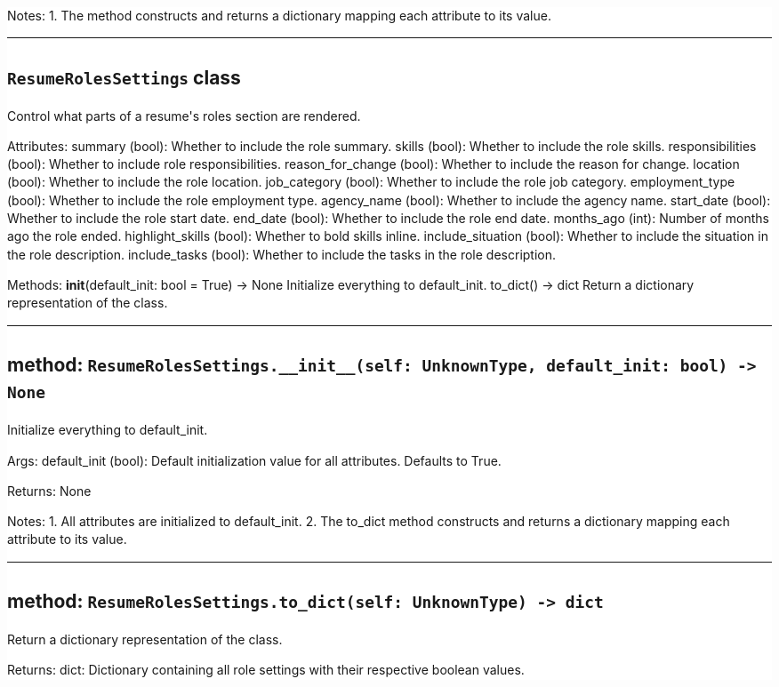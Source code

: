 Notes:
    1. The method constructs and returns a dictionary mapping each attribute to its value.

---
## `ResumeRolesSettings` class

Control what parts of a resume's roles section are rendered.

Attributes:
    summary (bool): Whether to include the role summary.
    skills (bool): Whether to include the role skills.
    responsibilities (bool): Whether to include role responsibilities.
    reason_for_change (bool): Whether to include the reason for change.
    location (bool): Whether to include the role location.
    job_category (bool): Whether to include the role job category.
    employment_type (bool): Whether to include the role employment type.
    agency_name (bool): Whether to include the agency name.
    start_date (bool): Whether to include the role start date.
    end_date (bool): Whether to include the role end date.
    months_ago (int): Number of months ago the role ended.
    highlight_skills (bool): Whether to bold skills inline.
    include_situation (bool): Whether to include the situation in the role description.
    include_tasks (bool): Whether to include the tasks in the role description.

Methods:
    __init__(default_init: bool = True) -> None
        Initialize everything to default_init.
    to_dict() -> dict
        Return a dictionary representation of the class.

---
## method: `ResumeRolesSettings.__init__(self: UnknownType, default_init: bool) -> None`

Initialize everything to default_init.

Args:
    default_init (bool): Default initialization value for all attributes. Defaults to True.

Returns:
    None

Notes:
    1. All attributes are initialized to default_init.
    2. The to_dict method constructs and returns a dictionary mapping each attribute to its value.

---
## method: `ResumeRolesSettings.to_dict(self: UnknownType) -> dict`

Return a dictionary representation of the class.

Returns:
    dict: Dictionary containing all role settings with their respective boolean values.
